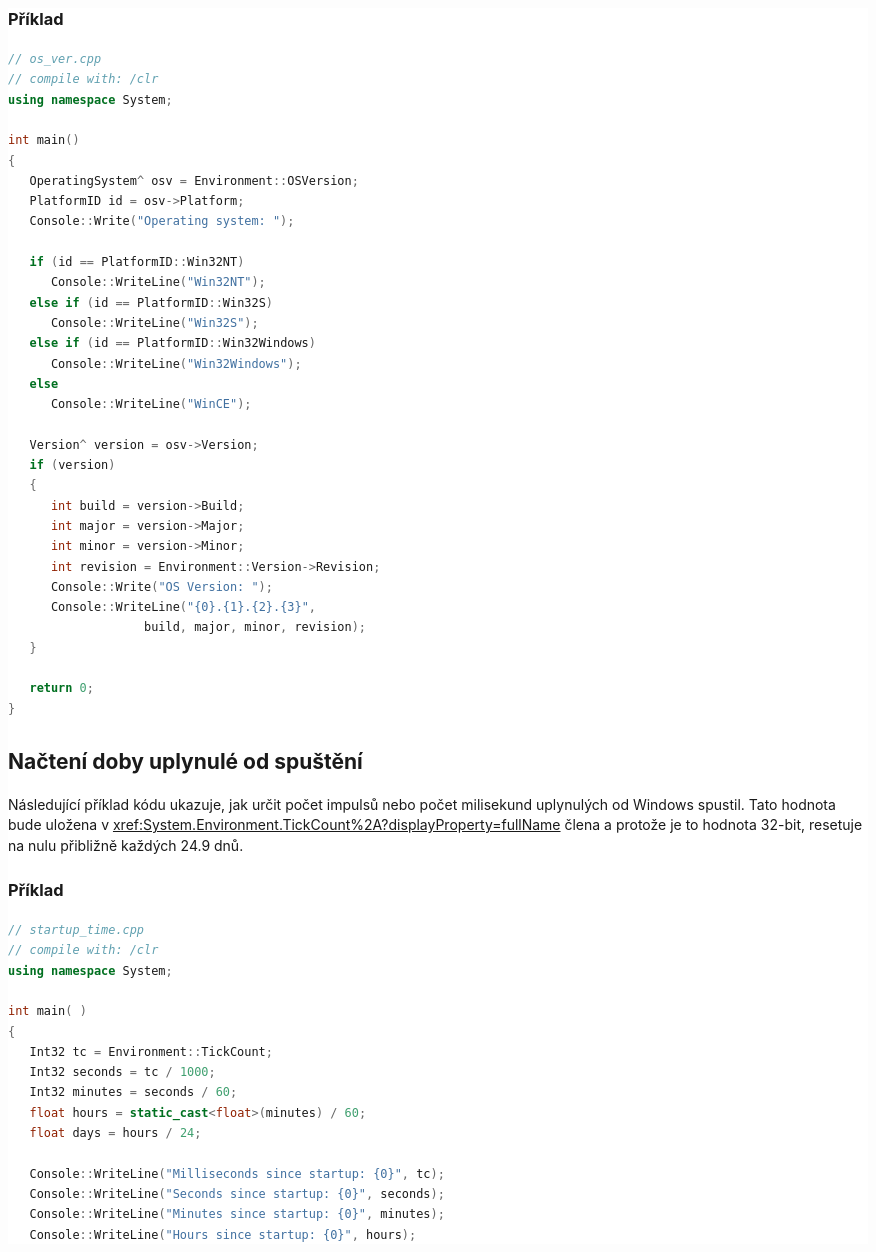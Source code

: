 ### <a name="example"></a>Příklad  
  
```cpp  
// os_ver.cpp  
// compile with: /clr  
using namespace System;  
  
int main()   
{  
   OperatingSystem^ osv = Environment::OSVersion;  
   PlatformID id = osv->Platform;  
   Console::Write("Operating system: ");  
  
   if (id == PlatformID::Win32NT)  
      Console::WriteLine("Win32NT");  
   else if (id == PlatformID::Win32S)  
      Console::WriteLine("Win32S");  
   else if (id == PlatformID::Win32Windows)  
      Console::WriteLine("Win32Windows");  
   else  
      Console::WriteLine("WinCE");  
  
   Version^ version = osv->Version;  
   if (version)  
   {  
      int build = version->Build;  
      int major = version->Major;  
      int minor = version->Minor;  
      int revision = Environment::Version->Revision;  
      Console::Write("OS Version: ");  
      Console::WriteLine("{0}.{1}.{2}.{3}",   
                   build, major, minor, revision);  
   }  
  
   return 0;  
}  
```  

## <a name="retrieve_time"></a> Načtení doby uplynulé od spuštění
Následující příklad kódu ukazuje, jak určit počet impulsů nebo počet milisekund uplynulých od Windows spustil. Tato hodnota bude uložena v <xref:System.Environment.TickCount%2A?displayProperty=fullName> člena a protože je to hodnota 32-bit, resetuje na nulu přibližně každých 24.9 dnů.  
  
### <a name="example"></a>Příklad  
  
```cpp  
// startup_time.cpp  
// compile with: /clr  
using namespace System;  
  
int main( )   
{  
   Int32 tc = Environment::TickCount;  
   Int32 seconds = tc / 1000;  
   Int32 minutes = seconds / 60;  
   float hours = static_cast<float>(minutes) / 60;  
   float days = hours / 24;  
  
   Console::WriteLine("Milliseconds since startup: {0}", tc);  
   Console::WriteLine("Seconds since startup: {0}", seconds);  
   Console::WriteLine("Minutes since startup: {0}", minutes);  
   Console::WriteLine("Hours since startup: {0}", hours);  
```